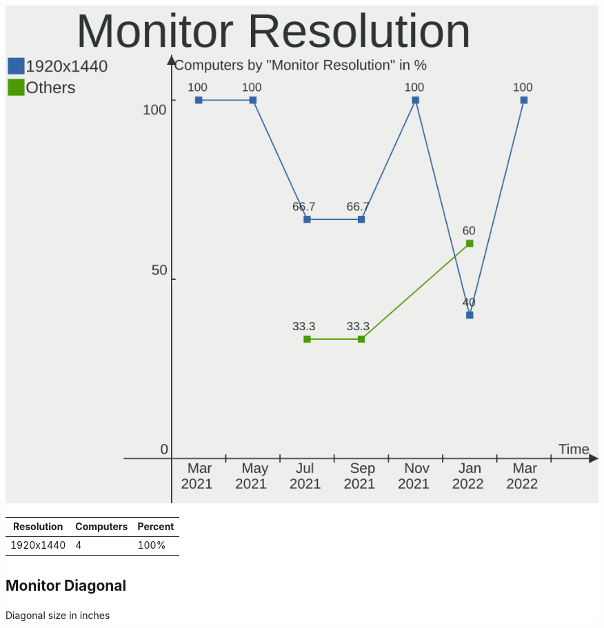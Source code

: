 ![Monitor Resolution](./images/line_chart_bsd/mon_resolution.svg)

| Resolution | Computers | Percent |
|------------|-----------|---------|
| 1920x1440  | 4         | 100%    |

Monitor Diagonal
----------------

Diagonal size in inches
